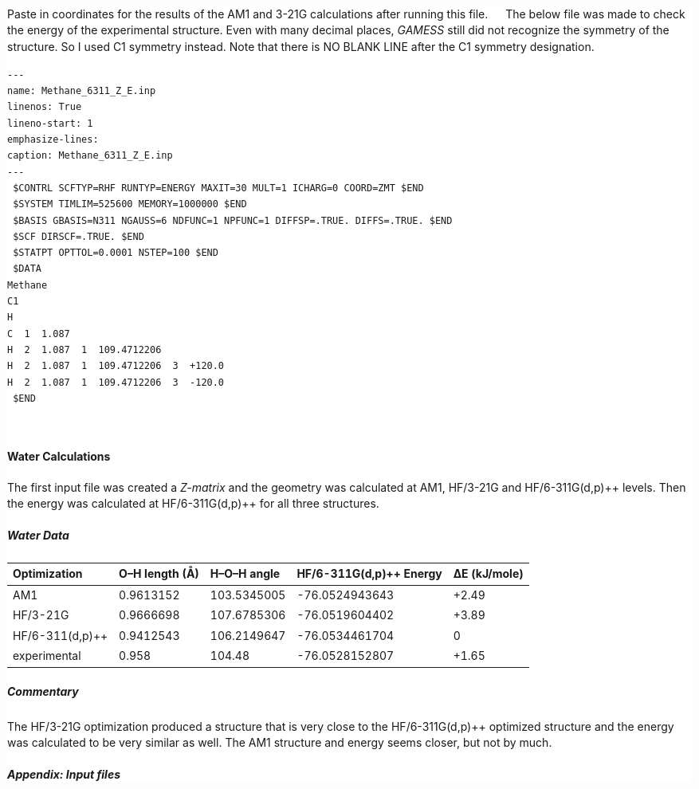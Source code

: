 Paste in coordinates for the results of the AM1 and 3-21G calculations after running this file.
 
The below file was made to check the energy of the experimental structure. Even with many decimal places, *GAMESS* still did not recognize the symmetry of the structure. So I used C1 symmetry instead. Note that there is NO BLANK LINE after the C1 symmetry designation. 

```{code-block} 
---
name: Methane_6311_Z_E.inp
linenos: True
lineno-start: 1
emphasize-lines: 
caption: Methane_6311_Z_E.inp
---
 $CONTRL SCFTYP=RHF RUNTYP=ENERGY MAXIT=30 MULT=1 ICHARG=0 COORD=ZMT $END
 $SYSTEM TIMLIM=525600 MEMORY=1000000 $END
 $BASIS GBASIS=N311 NGAUSS=6 NDFUNC=1 NPFUNC=1 DIFFSP=.TRUE. DIFFS=.TRUE. $END
 $SCF DIRSCF=.TRUE. $END
 $STATPT OPTTOL=0.0001 NSTEP=100 $END
 $DATA 
Methane
C1
H
C  1  1.087
H  2  1.087  1  109.4712206
H  2  1.087  1  109.4712206  3  +120.0
H  2  1.087  1  109.4712206  3  -120.0
 $END
```
 
#### Water Calculations

The first input file was created a *Z-matrix* and the geometry was calculated at AM1, HF/3-21G and HF/6-311G(d,p)++ levels. Then the energy was calculated at HF/6-311G(d,p)++ for all three structures.

##### Water Data
| Optimization	  | O–H length (Å)|  H–O–H angle	   |  HF/6-311G(d,p)++ Energy    | ∆E (kJ/mole)  |
| :-------------- | :------------ |   :--------------  |  :--------------            | :-----------  |
| AM1	          |   0.9613152	  |  103.5345005	   | -76.0524943643	             |      +2.49    |
| HF/3-21G	      |   0.9666698   |  107.6785306	   | -76.0519604402	             |      +3.89    |
| HF/6-311(d,p)++ |   0.9412543   |  106.2149647	   | -76.0534461704	             |       0       |
| experimental 	  |   0.958       |  104.48		       | -76.0528152807              |      +1.65    |

##### Commentary

The HF/3-21G optimization produced a structure that is very close to the HF/6-311G(d,p)++ optimized structure and the energy was calculated to be very similar as well. The AM1 structure and energy seems closer, but not by much.

##### Appendix: Input files
